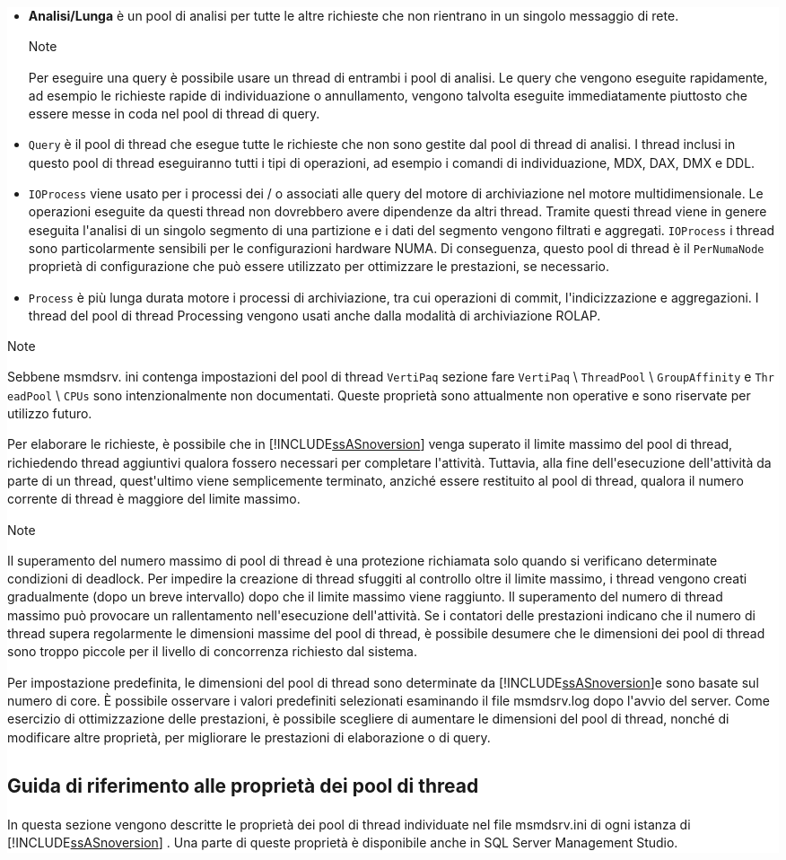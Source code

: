 -   **Analisi/Lunga**  è un pool di analisi per tutte le altre richieste che non rientrano in un singolo messaggio di rete.  
  
    > [!NOTE]  
    >  Per eseguire una query è possibile usare un thread di entrambi i pool di analisi. Le query che vengono eseguite rapidamente, ad esempio le richieste rapide di individuazione o annullamento, vengono talvolta eseguite immediatamente piuttosto che essere messe in coda nel pool di thread di query.  
  
-   `Query` è il pool di thread che esegue tutte le richieste che non sono gestite dal pool di thread di analisi. I thread inclusi in questo pool di thread eseguiranno tutti i tipi di operazioni, ad esempio i comandi di individuazione, MDX, DAX, DMX e DDL.  
  
-   `IOProcess` viene usato per i processi dei / o associati alle query del motore di archiviazione nel motore multidimensionale. Le operazioni eseguite da questi thread non dovrebbero avere dipendenze da altri thread. Tramite questi thread viene in genere eseguita l'analisi di un singolo segmento di una partizione e i dati del segmento vengono filtrati e aggregati. `IOProcess` i thread sono particolarmente sensibili per le configurazioni hardware NUMA. Di conseguenza, questo pool di thread è il `PerNumaNode` proprietà di configurazione che può essere utilizzato per ottimizzare le prestazioni, se necessario.  
  
-   `Process` è più lunga durata motore i processi di archiviazione, tra cui operazioni di commit, l'indicizzazione e aggregazioni. I thread del pool di thread Processing vengono usati anche dalla modalità di archiviazione ROLAP.  
  
> [!NOTE]  
>  Sebbene msmdsrv. ini contenga impostazioni del pool di thread `VertiPaq` sezione fare `VertiPaq` \\ `ThreadPool` \\ `GroupAffinity` e `ThreadPool` \\ `CPUs` sono intenzionalmente non documentati. Queste proprietà sono attualmente non operative e sono riservate per utilizzo futuro.  
  
 Per elaborare le richieste, è possibile che in [!INCLUDE[ssASnoversion](../../includes/ssasnoversion-md.md)] venga superato il limite massimo del pool di thread, richiedendo thread aggiuntivi qualora fossero necessari per completare l'attività. Tuttavia, alla fine dell'esecuzione dell'attività da parte di un thread, quest'ultimo viene semplicemente terminato, anziché essere restituito al pool di thread, qualora il numero corrente di thread è maggiore del limite massimo.  
  
> [!NOTE]  
>  Il superamento del numero massimo di pool di thread è una protezione richiamata solo quando si verificano determinate condizioni di deadlock. Per impedire la creazione di thread sfuggiti al controllo oltre il limite massimo, i thread vengono creati gradualmente (dopo un breve intervallo) dopo che il limite massimo viene raggiunto. Il superamento del numero di thread massimo può provocare un rallentamento nell'esecuzione dell'attività. Se i contatori delle prestazioni indicano che il numero di thread supera regolarmente le dimensioni massime del pool di thread, è possibile desumere che le dimensioni dei pool di thread sono troppo piccole per il livello di concorrenza richiesto dal sistema.  
  
 Per impostazione predefinita, le dimensioni del pool di thread sono determinate da [!INCLUDE[ssASnoversion](../../includes/ssasnoversion-md.md)]e sono basate sul numero di core. È possibile osservare i valori predefiniti selezionati esaminando il file msmdsrv.log dopo l'avvio del server. Come esercizio di ottimizzazione delle prestazioni, è possibile scegliere di aumentare le dimensioni del pool di thread, nonché di modificare altre proprietà, per migliorare le prestazioni di elaborazione o di query.  
  
##  <a name="bkmk_propref"></a> Guida di riferimento alle proprietà dei pool di thread  
 In questa sezione vengono descritte le proprietà dei pool di thread individuate nel file msmdsrv.ini di ogni istanza di [!INCLUDE[ssASnoversion](../../includes/ssasnoversion-md.md)] . Una parte di queste proprietà è disponibile anche in SQL Server Management Studio.  
  